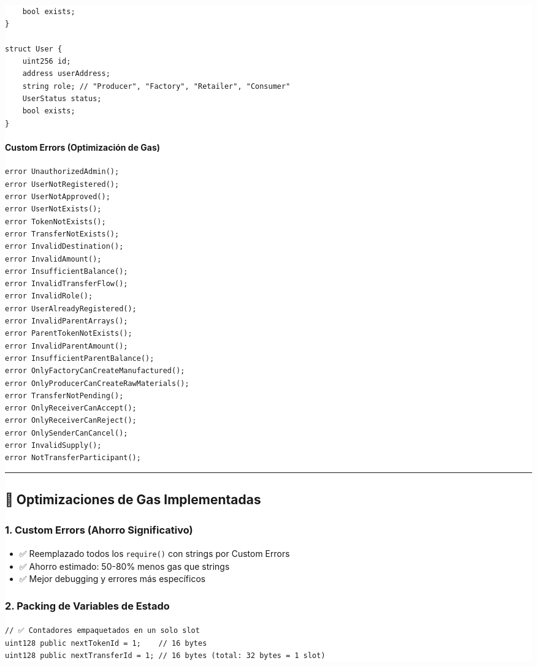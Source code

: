 ```solidity
    bool exists;
}

struct User {
    uint256 id;
    address userAddress;
    string role; // "Producer", "Factory", "Retailer", "Consumer"
    UserStatus status;
    bool exists;
}
```

#### **Custom Errors (Optimización de Gas)**
```solidity
error UnauthorizedAdmin();
error UserNotRegistered();
error UserNotApproved();
error UserNotExists();
error TokenNotExists();
error TransferNotExists();
error InvalidDestination();
error InvalidAmount();
error InsufficientBalance();
error InvalidTransferFlow();
error InvalidRole();
error UserAlreadyRegistered();
error InvalidParentArrays();
error ParentTokenNotExists();
error InvalidParentAmount();
error InsufficientParentBalance();
error OnlyFactoryCanCreateManufactured();
error OnlyProducerCanCreateRawMaterials();
error TransferNotPending();
error OnlyReceiverCanAccept();
error OnlyReceiverCanReject();
error OnlySenderCanCancel();
error InvalidSupply();
error NotTransferParticipant();
```

---

## 🔧 Optimizaciones de Gas Implementadas

### **1. Custom Errors (Ahorro Significativo)**
- ✅ Reemplazado todos los `require()` con strings por Custom Errors
- ✅ Ahorro estimado: 50-80% menos gas que strings
- ✅ Mejor debugging y errores más específicos

### **2. Packing de Variables de Estado**
```solidity
// ✅ Contadores empaquetados en un solo slot
uint128 public nextTokenId = 1;    // 16 bytes
uint128 public nextTransferId = 1; // 16 bytes (total: 32 bytes = 1 slot)
```
